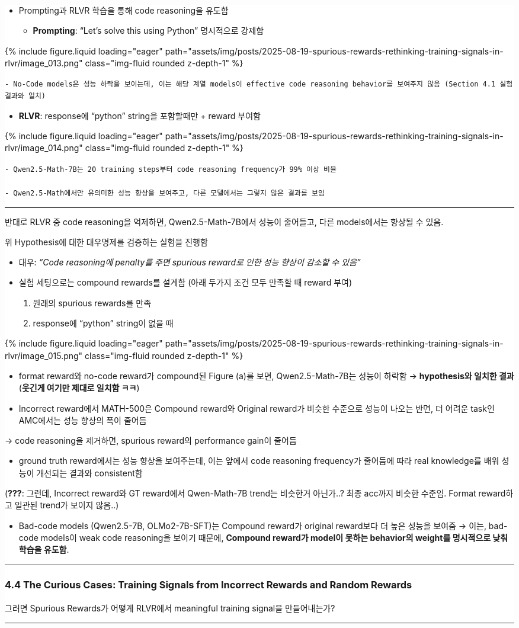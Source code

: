 - Prompting과 RLVR 학습을 통해 code reasoning을 유도함

  - **Prompting**: “Let’s solve this using Python” 명시적으로 강제함

{% include figure.liquid loading="eager" path="assets/img/posts/2025-08-19-spurious-rewards-rethinking-training-signals-in-rlvr/image_013.png" class="img-fluid rounded z-depth-1" %}

    - No-Code models은 성능 하락을 보이는데, 이는 해당 계열 models이 effective code reasoning behavior를 보여주지 않음 (Section 4.1 실험 결과와 일치)

- **RLVR**: response에 “python” string을 포함할때만 + reward 부여함

{% include figure.liquid loading="eager" path="assets/img/posts/2025-08-19-spurious-rewards-rethinking-training-signals-in-rlvr/image_014.png" class="img-fluid rounded z-depth-1" %}

    - Qwen2.5-Math-7B는 20 training steps부터 code reasoning frequency가 99% 이상 비율

    - Qwen2.5-Math에서만 유의미한 성능 향상을 보여주고, 다른 모델에서는 그렇지 않은 결과를 보임

---

반대로 RLVR 중 code reasoning을 억제하면, Qwen2.5-Math-7B에서 성능이 줄어들고, 다른 models에서는 향상될 수 있음.

위 Hypothesis에 대한 대우명제를 검증하는 실험을 진행함

- 대우: _“Code reasoning에 penalty를 주면 spurious reward로 인한 성능 향상이 감소할 수 있음”_

- 실험 세팅으로는 compound rewards를 설계함 (아래 두가지 조건 모두 만족할 때 reward 부여)

  1. 원래의 spurious rewards를 만족

  1. response에 “python” string이 없을 때

{% include figure.liquid loading="eager" path="assets/img/posts/2025-08-19-spurious-rewards-rethinking-training-signals-in-rlvr/image_015.png" class="img-fluid rounded z-depth-1" %}

- format reward와 no-code reward가 compound된 Figure (a)를 보면, Qwen2.5-Math-7B는 성능이 하락함 → **hypothesis와 일치한 결과** (**웃긴게 여기만 제대로 일치함 ㅋㅋ**)

- Incorrect reward에서 MATH-500은 Compound reward와 Original reward가 비슷한 수준으로 성능이 나오는 반면, 더 어려운 task인 AMC에서는 성능 향상의 폭이 줄어듬

→ code reasoning을 제거하면, spurious reward의 performance gain이 줄어듬

- ground truth reward에서는 성능 향상을 보여주는데, 이는 앞에서 code reasoning frequency가 줄어듬에 따라 real knowledge를 배워 성능이 개선되는 결과와 consistent함

(**???**: 그런데, Incorrect reward와 GT reward에서 Qwen-Math-7B trend는 비슷한거 아닌가..? 최종 acc까지 비슷한 수준임. Format reward하고 일관된 trend가 보이지 않음..)

- Bad-code models (Qwen2.5-7B, OLMo2-7B-SFT)는 Compound reward가 original reward보다 더 높은 성능을 보여줌 → 이는, bad-code models이 weak code reasoning을 보이기 때문에, **Compound reward가 model이 못하는 behavior의 weight를 명시적으로 낮춰 학습을 유도함**.

---

### 4.4 The Curious Cases: Training Signals from Incorrect Rewards and Random Rewards

그러면 Spurious Rewards가 어떻게 RLVR에서 meaningful training signal을 만들어내는가?

---